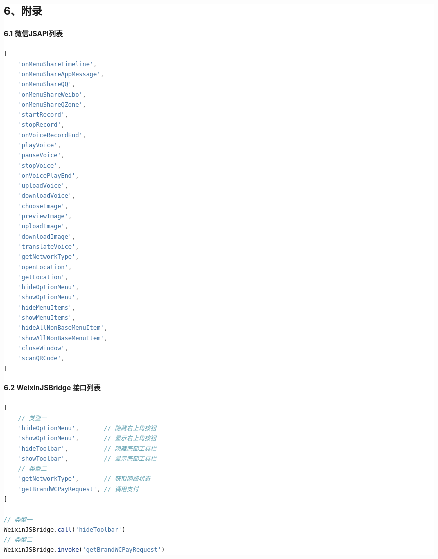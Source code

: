 

## 6、附录

#### 6.1 微信JSAPI列表

```javascript
[
  	'onMenuShareTimeline',
    'onMenuShareAppMessage',
    'onMenuShareQQ',
    'onMenuShareWeibo',
    'onMenuShareQZone',
    'startRecord',
    'stopRecord',
    'onVoiceRecordEnd',
    'playVoice',
    'pauseVoice',
    'stopVoice',
    'onVoicePlayEnd',
    'uploadVoice',
    'downloadVoice',
    'chooseImage',
    'previewImage',
    'uploadImage',
    'downloadImage',
    'translateVoice',
    'getNetworkType',
    'openLocation',
    'getLocation',
    'hideOptionMenu',
    'showOptionMenu',
    'hideMenuItems',
    'showMenuItems',
    'hideAllNonBaseMenuItem',
    'showAllNonBaseMenuItem',
    'closeWindow',
    'scanQRCode',
]
```



#### 6.2 WeixinJSBridge 接口列表 

```javascript
[
  	// 类型一
	'hideOptionMenu',       // 隐藏右上角按钮
  	'showOptionMenu',       // 显示右上角按钮
  	'hideToolbar',          // 隐藏底部工具栏
  	'showToolbar',          // 显示底部工具栏
  	// 类型二
  	'getNetworkType',       // 获取网络状态
  	'getBrandWCPayRequest', // 调用支付
]

// 类型一
WeixinJSBridge.call('hideToolbar')
// 类型二
WeixinJSBridge.invoke('getBrandWCPayRequest')
```
